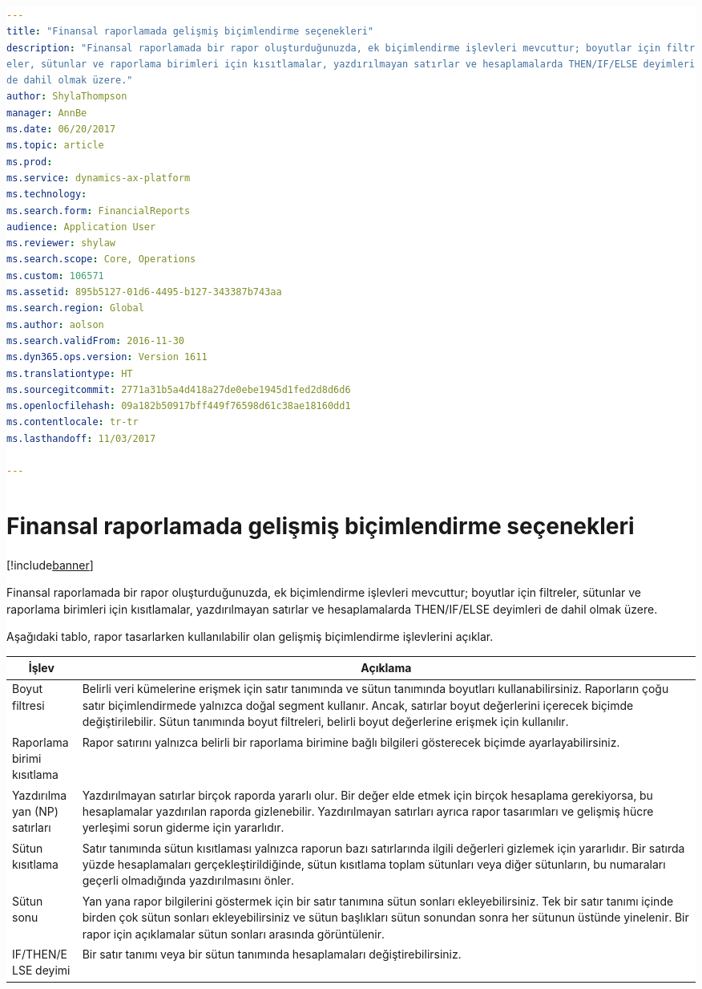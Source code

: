```yaml
---
title: "Finansal raporlamada gelişmiş biçimlendirme seçenekleri"
description: "Finansal raporlamada bir rapor oluşturduğunuzda, ek biçimlendirme işlevleri mevcuttur; boyutlar için filtreler, sütunlar ve raporlama birimleri için kısıtlamalar, yazdırılmayan satırlar ve hesaplamalarda THEN/IF/ELSE deyimleri de dahil olmak üzere."
author: ShylaThompson
manager: AnnBe
ms.date: 06/20/2017
ms.topic: article
ms.prod: 
ms.service: dynamics-ax-platform
ms.technology: 
ms.search.form: FinancialReports
audience: Application User
ms.reviewer: shylaw
ms.search.scope: Core, Operations
ms.custom: 106571
ms.assetid: 895b5127-01d6-4495-b127-343387b743aa
ms.search.region: Global
ms.author: aolson
ms.search.validFrom: 2016-11-30
ms.dyn365.ops.version: Version 1611
ms.translationtype: HT
ms.sourcegitcommit: 2771a31b5a4d418a27de0ebe1945d1fed2d8d6d6
ms.openlocfilehash: 09a182b50917bff449f76598d61c38ae18160dd1
ms.contentlocale: tr-tr
ms.lasthandoff: 11/03/2017

---
```


# <a name="advanced-formatting-options-in-financial-reporting"></a>Finansal raporlamada gelişmiş biçimlendirme seçenekleri

[!include[banner](../includes/banner.md)]


Finansal raporlamada bir rapor oluşturduğunuzda, ek biçimlendirme işlevleri mevcuttur; boyutlar için filtreler, sütunlar ve raporlama birimleri için kısıtlamalar, yazdırılmayan satırlar ve hesaplamalarda THEN/IF/ELSE deyimleri de dahil olmak üzere. 

Aşağıdaki tablo, rapor tasarlarken kullanılabilir olan gelişmiş biçimlendirme işlevlerini açıklar.

| İşlev                   | Açıklama          |
|----------------------------|-------------------------------|
| Boyut filtresi           | Belirli veri kümelerine erişmek için satır tanımında ve sütun tanımında boyutları kullanabilirsiniz. Raporların çoğu satır biçimlendirmede yalnızca doğal segment kullanır. Ancak, satırlar boyut değerlerini içerecek biçimde değiştirilebilir. Sütun tanımında boyut filtreleri, belirli boyut değerlerine erişmek için kullanılır. |
| Raporlama birimi kısıtlama | Rapor satırını yalnızca belirli bir raporlama birimine bağlı bilgileri gösterecek biçimde ayarlayabilirsiniz.     |
| Yazdırılmayan (NP) satırları     | Yazdırılmayan satırlar birçok raporda yararlı olur. Bir değer elde etmek için birçok hesaplama gerekiyorsa, bu hesaplamalar yazdırılan raporda gizlenebilir. Yazdırılmayan satırları ayrıca rapor tasarımları ve gelişmiş hücre yerleşimi sorun giderme için yararlıdır.                                                    |
| Sütun kısıtlama         | Satır tanımında sütun kısıtlaması yalnızca raporun bazı satırlarında ilgili değerleri gizlemek için yararlıdır. Bir satırda yüzde hesaplamaları gerçekleştirildiğinde, sütun kısıtlama toplam sütunları veya diğer sütunların, bu numaraları geçerli olmadığında yazdırılmasını önler.                              |
| Sütun sonu               | Yan yana rapor bilgilerini göstermek için bir satır tanımına sütun sonları ekleyebilirsiniz. Tek bir satır tanımı içinde birden çok sütun sonları ekleyebilirsiniz ve sütun başlıkları sütun sonundan sonra her sütunun üstünde yinelenir. Bir rapor için açıklamalar sütun sonları arasında görüntülenir.                              |
| IF/THEN/ELSE deyimi     | Bir satır tanımı veya bir sütun tanımında hesaplamaları değiştirebilirsiniz.  |
